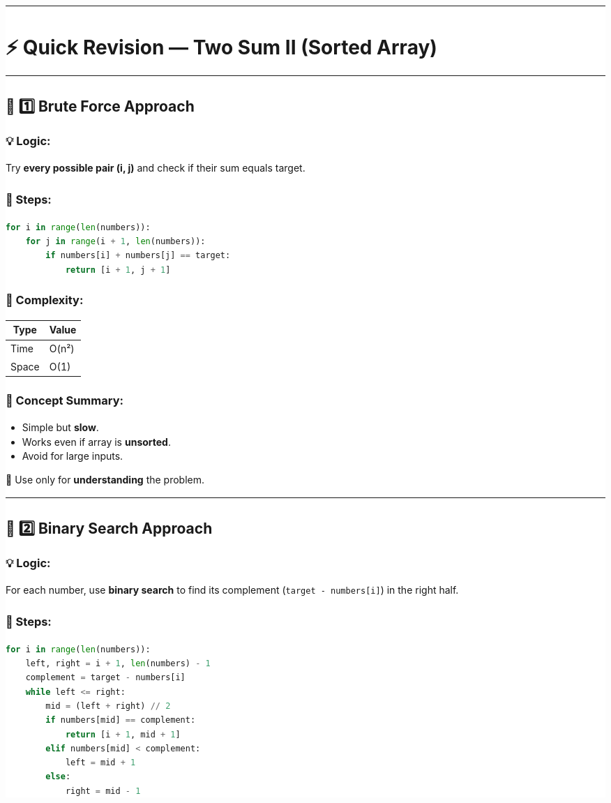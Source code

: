 

---

# ⚡ Quick Revision — Two Sum II (Sorted Array)

---

## 🥉 1️⃣ **Brute Force Approach**

### 💡 Logic:

Try **every possible pair (i, j)** and check if their sum equals target.

### 🧠 Steps:

```python
for i in range(len(numbers)):
    for j in range(i + 1, len(numbers)):
        if numbers[i] + numbers[j] == target:
            return [i + 1, j + 1]
```

### 🧩 Complexity:

| Type  | Value |
| ----- | ----- |
| Time  | O(n²) |
| Space | O(1)  |

### 🧠 Concept Summary:

* Simple but **slow**.
* Works even if array is **unsorted**.
* Avoid for large inputs.

🪫 Use only for **understanding** the problem.

---

## 🥈 2️⃣ **Binary Search Approach**

### 💡 Logic:

For each number, use **binary search** to find its complement (`target - numbers[i]`) in the right half.

### 🧠 Steps:

```python
for i in range(len(numbers)):
    left, right = i + 1, len(numbers) - 1
    complement = target - numbers[i]
    while left <= right:
        mid = (left + right) // 2
        if numbers[mid] == complement:
            return [i + 1, mid + 1]
        elif numbers[mid] < complement:
            left = mid + 1
        else:
            right = mid - 1
```

